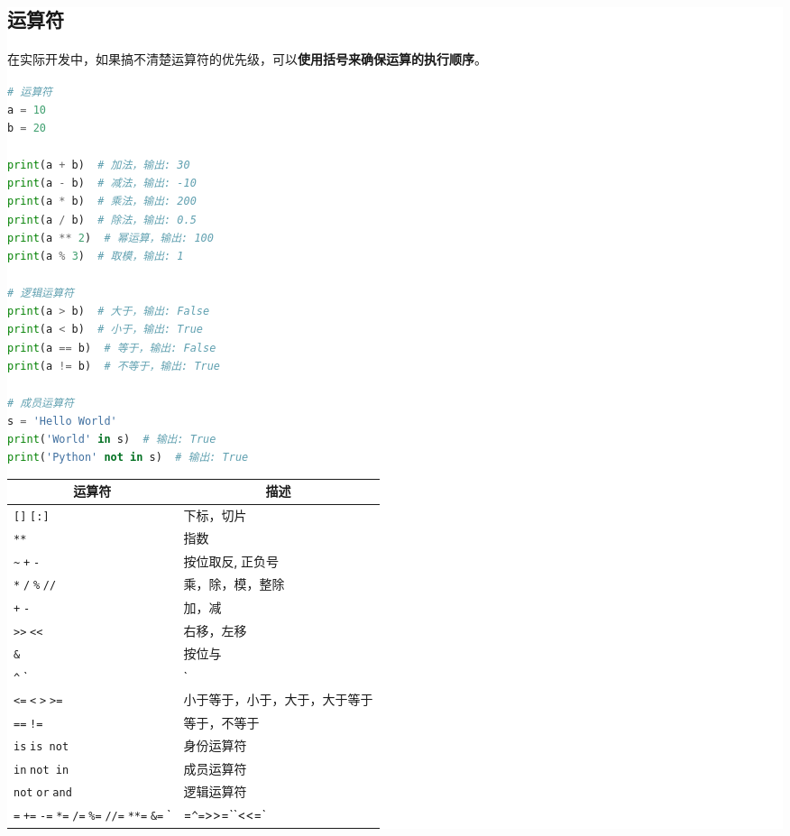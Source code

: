 ## 运算符

在实际开发中，如果搞不清楚运算符的优先级，可以**使用括号来确保运算的执行顺序**。

```python
# 运算符
a = 10
b = 20

print(a + b)  # 加法，输出: 30
print(a - b)  # 减法，输出: -10
print(a * b)  # 乘法，输出: 200
print(a / b)  # 除法，输出: 0.5
print(a ** 2)  # 幂运算，输出: 100
print(a % 3)  # 取模，输出: 1

# 逻辑运算符
print(a > b)  # 大于，输出: False
print(a < b)  # 小于，输出: True
print(a == b)  # 等于，输出: False
print(a != b)  # 不等于，输出: True

# 成员运算符
s = 'Hello World'
print('World' in s)  # 输出: True
print('Python' not in s)  # 输出: True
```

| 运算符                                                       | 描述                           |
| ------------------------------------------------------------ | ------------------------------ |
| `[]` `[:]`                                                   | 下标，切片                     |
| `**`                                                         | 指数                           |
| `~` `+` `-`                                                  | 按位取反, 正负号               |
| `*` `/` `%` `//`                                             | 乘，除，模，整除               |
| `+` `-`                                                      | 加，减                         |
| `>>` `<<`                                                    | 右移，左移                     |
| `&`                                                          | 按位与                         |
| `^` `|`                                                      | 按位异或，按位或               |
| `<=` `<` `>` `>=`                                            | 小于等于，小于，大于，大于等于 |
| `==` `!=`                                                    | 等于，不等于                   |
| `is` `is not`                                                | 身份运算符                     |
| `in` `not in`                                                | 成员运算符                     |
| `not` `or` `and`                                             | 逻辑运算符                     |
| `=` `+=` `-=` `*=` `/=` `%=` `//=` `**=` `&=` `| =``^=``>>=``<<=` | 赋值运算符                     |
